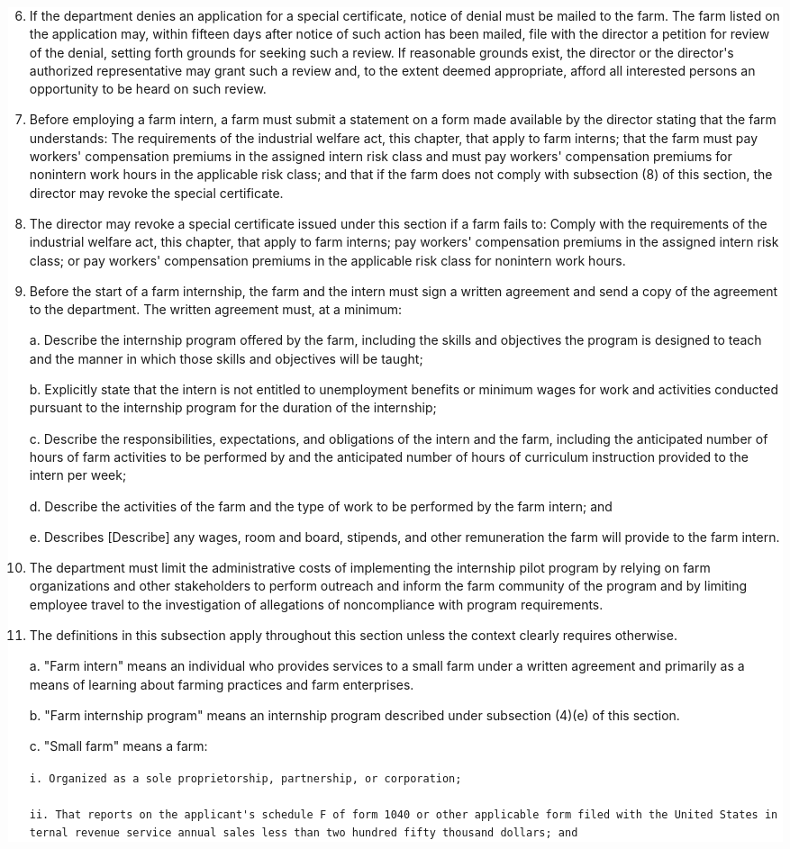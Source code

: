 6. If the department denies an application for a special certificate, notice of denial must be mailed to the farm. The farm listed on the application may, within fifteen days after notice of such action has been mailed, file with the director a petition for review of the denial, setting forth grounds for seeking such a review. If reasonable grounds exist, the director or the director's authorized representative may grant such a review and, to the extent deemed appropriate, afford all interested persons an opportunity to be heard on such review.

7. Before employing a farm intern, a farm must submit a statement on a form made available by the director stating that the farm understands: The requirements of the industrial welfare act, this chapter, that apply to farm interns; that the farm must pay workers' compensation premiums in the assigned intern risk class and must pay workers' compensation premiums for nonintern work hours in the applicable risk class; and that if the farm does not comply with subsection (8) of this section, the director may revoke the special certificate.

8. The director may revoke a special certificate issued under this section if a farm fails to: Comply with the requirements of the industrial welfare act, this chapter, that apply to farm interns; pay workers' compensation premiums in the assigned intern risk class; or pay workers' compensation premiums in the applicable risk class for nonintern work hours.

9. Before the start of a farm internship, the farm and the intern must sign a written agreement and send a copy of the agreement to the department. The written agreement must, at a minimum:

    a. Describe the internship program offered by the farm, including the skills and objectives the program is designed to teach and the manner in which those skills and objectives will be taught;

    b. Explicitly state that the intern is not entitled to unemployment benefits or minimum wages for work and activities conducted pursuant to the internship program for the duration of the internship;

    c. Describe the responsibilities, expectations, and obligations of the intern and the farm, including the anticipated number of hours of farm activities to be performed by and the anticipated number of hours of curriculum instruction provided to the intern per week;

    d. Describe the activities of the farm and the type of work to be performed by the farm intern; and

    e. Describes [Describe] any wages, room and board, stipends, and other remuneration the farm will provide to the farm intern.

10. The department must limit the administrative costs of implementing the internship pilot program by relying on farm organizations and other stakeholders to perform outreach and inform the farm community of the program and by limiting employee travel to the investigation of allegations of noncompliance with program requirements.

11. The definitions in this subsection apply throughout this section unless the context clearly requires otherwise.

    a. "Farm intern" means an individual who provides services to a small farm under a written agreement and primarily as a means of learning about farming practices and farm enterprises.

    b. "Farm internship program" means an internship program described under subsection (4)(e) of this section.

    c. "Small farm" means a farm:

        i. Organized as a sole proprietorship, partnership, or corporation;

        ii. That reports on the applicant's schedule F of form 1040 or other applicable form filed with the United States internal revenue service annual sales less than two hundred fifty thousand dollars; and

